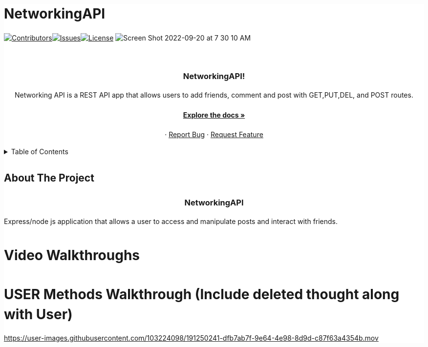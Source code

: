 # NetworkingAPI

<div id="top"></div>

[![Contributors][contributors-shield]][contributors-url][![Issues][issues-shield]][issues-url][![License][license-shield]](./LICENSE.txt)
<img width="1693" alt="Screen Shot 2022-09-20 at 7 30 10 AM" src="https://user-images.githubusercontent.com/103224098/191248772-59b51cc8-82bd-4167-b989-34955ced13da.png">



<br />
<div align="center">
  <a href="https://github.com/ArumMelton/NetworkingAPI">
  </a>

<h3 align="center">NetworkingAPI!</h3>

  <p align="center">
    Networking API is a REST API app that allows users to add friends, comment and post with GET,PUT,DEL, and POST routes.
    <br />
    <br />
    <a href="https://github.com/ArumMelton/NetworkingAPI"><strong>Explore the docs »</strong></a>
    <br />
    <br />
    ·
    <a href="https://github.com/ArumMelton/NetworkingAPI/issues?q=is%3Aissue+is%3Aopen+sort%3Aupdated-desc">Report Bug</a>
    ·
    <a href="https://github.com/ArumMelton/NetworkingAPI/issues?q=is%3Aissue+is%3Aopen+sort%3Aupdated-desc">Request Feature</a>
  </p>
</div>




<details><summary>Table of Contents</summary></details>


## About The Project
<h3 align="center">NetworkingAPI</h3>



Express/node js application that allows a user to access and manipulate posts and interact with friends.
<br/>



# Video Walkthroughs

<h1>USER Methods Walkthrough (Include deleted thought along with User)</h1>

https://user-images.githubusercontent.com/103224098/191250241-dfb7ab7f-9e64-4e98-8d9d-c87f63a4354b.mov


[contributors-shield]: https://img.shields.io/badge/NetworkingAPI%20Contributors-brightgreen
[contributors-url]: https://github.com/ArumMelton/NetworkingAPI/graphs/contributors
[issues-shield]: https://img.shields.io/badge/NetworkingAPI%20Issues-red
[issues-url]: https://github.com/ArumMelton/NetworkingAPI/issues
[license-shield]: https://img.shields.io/badge/license-ISC-green